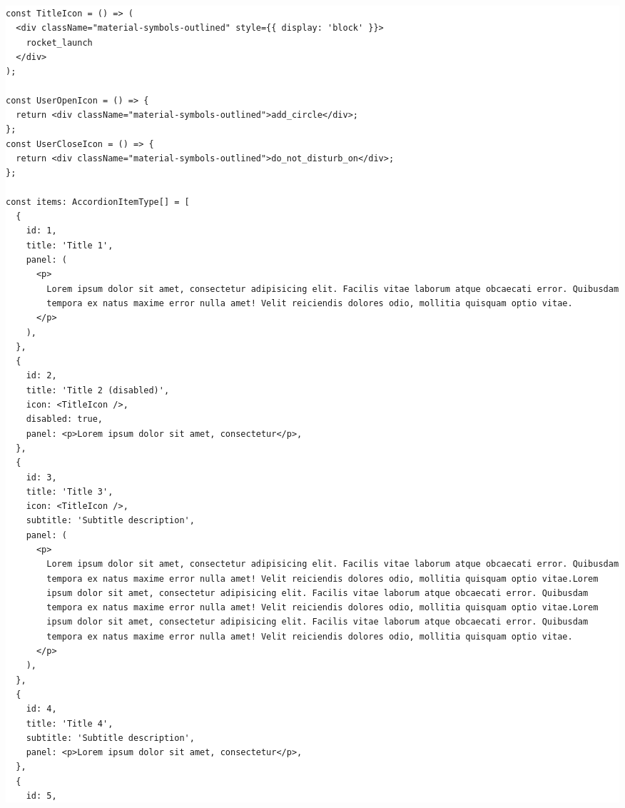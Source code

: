 ```tsx
const TitleIcon = () => (
  <div className="material-symbols-outlined" style={{ display: 'block' }}>
    rocket_launch
  </div>
);

const UserOpenIcon = () => {
  return <div className="material-symbols-outlined">add_circle</div>;
};
const UserCloseIcon = () => {
  return <div className="material-symbols-outlined">do_not_disturb_on</div>;
};

const items: AccordionItemType[] = [
  {
    id: 1,
    title: 'Title 1',
    panel: (
      <p>
        Lorem ipsum dolor sit amet, consectetur adipisicing elit. Facilis vitae laborum atque obcaecati error. Quibusdam
        tempora ex natus maxime error nulla amet! Velit reiciendis dolores odio, mollitia quisquam optio vitae.
      </p>
    ),
  },
  {
    id: 2,
    title: 'Title 2 (disabled)',
    icon: <TitleIcon />,
    disabled: true,
    panel: <p>Lorem ipsum dolor sit amet, consectetur</p>,
  },
  {
    id: 3,
    title: 'Title 3',
    icon: <TitleIcon />,
    subtitle: 'Subtitle description',
    panel: (
      <p>
        Lorem ipsum dolor sit amet, consectetur adipisicing elit. Facilis vitae laborum atque obcaecati error. Quibusdam
        tempora ex natus maxime error nulla amet! Velit reiciendis dolores odio, mollitia quisquam optio vitae.Lorem
        ipsum dolor sit amet, consectetur adipisicing elit. Facilis vitae laborum atque obcaecati error. Quibusdam
        tempora ex natus maxime error nulla amet! Velit reiciendis dolores odio, mollitia quisquam optio vitae.Lorem
        ipsum dolor sit amet, consectetur adipisicing elit. Facilis vitae laborum atque obcaecati error. Quibusdam
        tempora ex natus maxime error nulla amet! Velit reiciendis dolores odio, mollitia quisquam optio vitae.
      </p>
    ),
  },
  {
    id: 4,
    title: 'Title 4',
    subtitle: 'Subtitle description',
    panel: <p>Lorem ipsum dolor sit amet, consectetur</p>,
  },
  {
    id: 5,
```